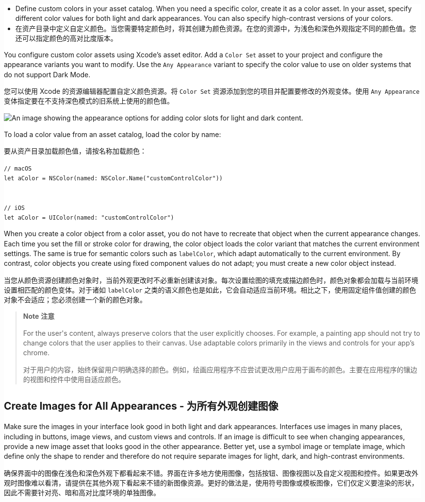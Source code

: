 - Define custom colors in your asset catalog. When you need a specific color, create it as a color asset. In your asset, specify different color values for both light and dark appearances. You can also specify high-contrast versions of your colors.
- 在资产目录中定义自定义颜色。当您需要特定颜色时，将其创建为颜色资源。在您的资源中，为浅色和深色外观指定不同的颜色值。您还可以指定颜色的高对比度版本。

You configure custom color assets using Xcode’s asset editor. Add a `Color Set` asset to your project and configure the appearance variants you want to modify. Use the `Any Appearance` variant to specify the color value to use on older systems that do not support Dark Mode.

您可以使用 Xcode 的资源编辑器配置自定义颜色资源。将 `Color Set` 资源添加到您的项目并配置要修改的外观变体。使用 `Any Appearance` 变体指定要在不支持深色模式的旧系统上使用的颜色值。

![An image showing the appearance options for adding color slots for light and dark content.](https://docs-assets.developer.apple.com/published/37cfd16eda/3013533@2x.png)

To load a color value from an asset catalog, load the color by name:

要从资产目录加载颜色值，请按名称加载颜色：

```
// macOS
let aColor = NSColor(named: NSColor.Name("customControlColor"))


// iOS
let aColor = UIColor(named: "customControlColor")
```

When you create a color object from a color asset, you do not have to recreate that object when the current appearance changes. Each time you set the fill or stroke color for drawing, the color object loads the color variant that matches the current environment settings. The same is true for semantic colors such as `labelColor`, which adapt automatically to the current environment. By contrast, color objects you create using fixed component values do not adapt; you must create a new color object instead.

当您从颜色资源创建颜色对象时，当前外观更改时不必重新创建该对象。每次设置绘图的填充或描边颜色时，颜色对象都会加载与当前环境设置相匹配的颜色变体。对于诸如 `labelColor` 之类的语义颜色也是如此，它会自动适应当前环境。相比之下，使用固定组件值创建的颜色对象不会适应；您必须创建一个新的颜色对象。

> **Note** **注意**
>
> For the user's content, always preserve colors that the user explicitly chooses. For example, a painting app should not try to change colors that the user applies to their canvas. Use adaptable colors primarily in the views and controls for your app’s chrome.
> 
> 对于用户的内容，始终保留用户明确选择的颜色。例如，绘画应用程序不应尝试更改用户应用于画布的颜色。主要在应用程序的镶边的视图和控件中使用自适应颜色。

## Create Images for All Appearances - 为所有外观创建图像

Make sure the images in your interface look good in both light and dark appearances. Interfaces use images in many places, including in buttons, image views, and custom views and controls. If an image is difficult to see when changing appearances, provide a new image asset that looks good in the other appearance. Better yet, use a symbol image or template image, which define only the shape to render and therefore do not require separate images for light, dark, and high-contrast environments.

确保界面中的图像在浅色和深色外观下都看起来不错。界面在许多地方使用图像，包括按钮、图像视图以及自定义视图和控件。如果更改外观时图像难以看清，请提供在其他外观下看起来不错的新图像资源。更好的做法是，使用符号图像或模板图像，它们仅定义要渲染的形状，因此不需要针对亮、暗和高对比度环境的单独图像。
